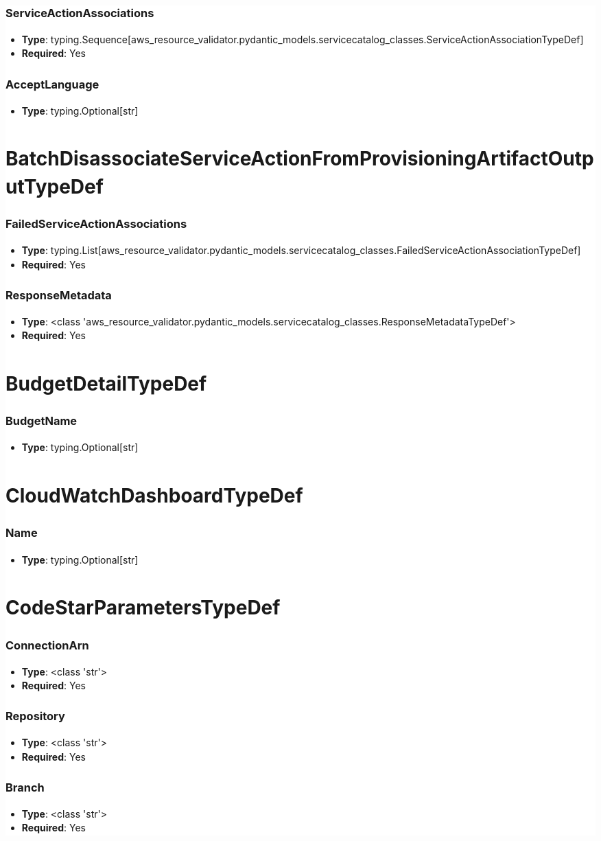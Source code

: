 ### ServiceActionAssociations
- **Type**: typing.Sequence[aws_resource_validator.pydantic_models.servicecatalog_classes.ServiceActionAssociationTypeDef]
- **Required**: Yes

### AcceptLanguage
- **Type**: typing.Optional[str]


# BatchDisassociateServiceActionFromProvisioningArtifactOutputTypeDef

### FailedServiceActionAssociations
- **Type**: typing.List[aws_resource_validator.pydantic_models.servicecatalog_classes.FailedServiceActionAssociationTypeDef]
- **Required**: Yes

### ResponseMetadata
- **Type**: <class 'aws_resource_validator.pydantic_models.servicecatalog_classes.ResponseMetadataTypeDef'>
- **Required**: Yes


# BudgetDetailTypeDef

### BudgetName
- **Type**: typing.Optional[str]


# CloudWatchDashboardTypeDef

### Name
- **Type**: typing.Optional[str]


# CodeStarParametersTypeDef

### ConnectionArn
- **Type**: <class 'str'>
- **Required**: Yes

### Repository
- **Type**: <class 'str'>
- **Required**: Yes

### Branch
- **Type**: <class 'str'>
- **Required**: Yes
